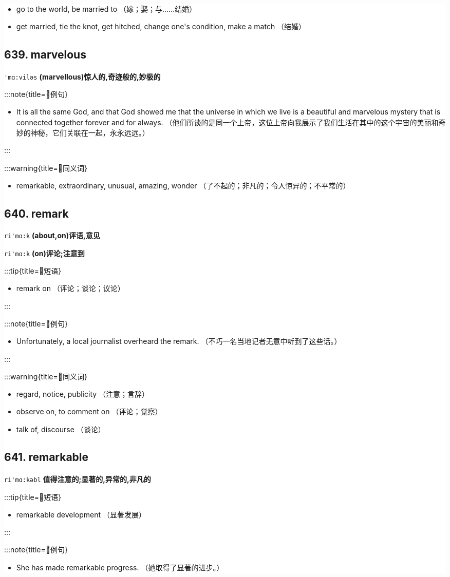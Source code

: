 - go to the world, be married to （嫁；娶；与……结婚）

- get married, tie the knot, get hitched, change one's condition, make a match （结婚）


## 639. marvelous

`'mɑ:viləs`  **(marvellous)惊人的,奇迹般的,妙极的**

:::note{title=🎤例句}

- It is all the same God, and that God showed me that the universe in which we live is a beautiful and marvelous mystery that is connected together forever and for always. （他们所谈的是同一个上帝，这位上帝向我展示了我们生活在其中的这个宇宙的美丽和奇妙的神秘，它们关联在一起，永永远远。）

:::

:::warning{title=🤔同义词}

- remarkable, extraordinary, unusual, amazing, wonder （了不起的；非凡的；令人惊异的；不平常的）


## 640. remark

`ri'mɑ:k`  **(about,on)评语,意见**

`ri'mɑ:k`  **(on)评论;注意到**

:::tip{title=🤩短语}

- remark on （评论；谈论；议论）

:::

:::note{title=🎤例句}

- Unfortunately, a local journalist overheard the remark. （不巧一名当地记者无意中听到了这些话。）

:::

:::warning{title=🤔同义词}

- regard, notice, publicity （注意；言辞）

- observe on, to comment on （评论；觉察）

- talk of, discourse （谈论）


## 641. remarkable

`ri'mɑ:kəbl`  **值得注意的;显著的,异常的,非凡的**

:::tip{title=🤩短语}

- remarkable development （显著发展）

:::

:::note{title=🎤例句}

- She has made remarkable progress. （她取得了显著的进步。）
